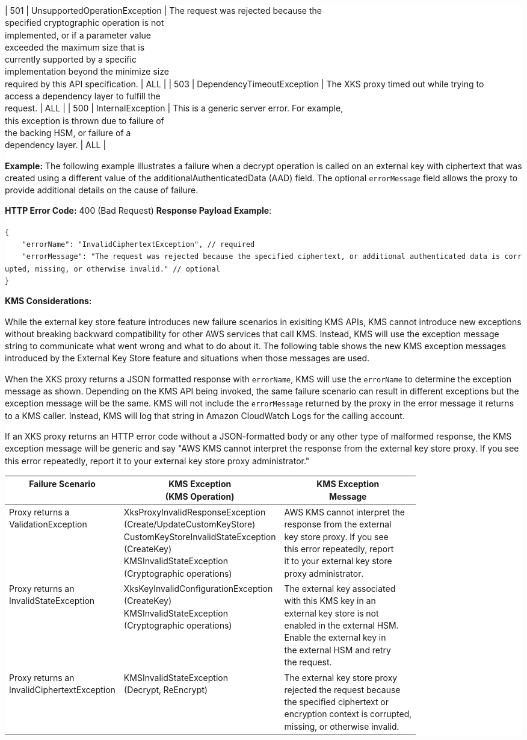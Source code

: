 | 501        | UnsupportedOperationException | The request was rejected because the<br>specified cryptographic operation is not<br>implemented, or if a parameter value<br>exceeded the maximum size that is<br>currently supported by a specific<br>implementation beyond the minimize size<br>required by this API specification. | ALL                           |
| 503        | DependencyTimeoutException    | The XKS proxy timed out while trying to<br>access a dependency layer to fulfill the<br>request.                                                                                                                                                                                      | ALL                           |
| 500        | InternalException             | This is a generic server error. For example,<br>this exception is thrown due to failure of<br>the backing HSM, or failure of a<br>dependency layer.                                                                                                                                  | ALL                           |


<div style="page-break-after: always"></div>

**Example:**
The following example illustrates a failure when a decrypt operation is called on an external key with ciphertext that was created using a different value of the additionalAuthenticatedData (AAD) field. The optional `errorMessage` field allows the proxy to provide additional details on the cause of failure.

**HTTP Error Code:** 400 (Bad Request)
**Response Payload Example**: 

```
{
    "errorName": "InvalidCiphertextException", // required
    "errorMessage": "The request was rejected because the specified ciphertext, or additional authenticated data is corrupted, missing, or otherwise invalid." // optional
}
```

**KMS Considerations:**

While the external key store feature introduces new failure scenarios in exisiting KMS APIs, KMS cannot introduce new exceptions without breaking backward compatibility for other AWS services that call KMS. Instead, KMS will use the exception message string to communicate what went wrong and what to do about it. The following table shows the new KMS exception messages introduced by the External Key Store feature and situations when those messages are used.

When the XKS proxy returns a JSON formatted response with `errorName`, KMS will use the `errorName` to determine the exception message as shown. Depending on the KMS API being invoked, the same failure scenario can result in different exceptions but the exception message will be the same. KMS will not include the `errorMessage` returned by the proxy in the error message it returns to a KMS caller. Instead, KMS will log that string in Amazon CloudWatch Logs for the calling account.

If an XKS proxy returns an HTTP error code without a JSON-formatted body or any other type of malformed response, the KMS exception message will be generic and say "AWS KMS cannot interpret the response from the external key store proxy. If you see this error repeatedly, report it to your external key store proxy administrator."

<div style="page-break-after: always"></div>


| Failure Scenario                                  | KMS Exception<br>(KMS Operation)                                                                                                                                                                        | KMS Exception<br>Message                                                                                                                                                                                                                                                                                                 |
|---------------------------------------------------|---------------------------------------------------------------------------------------------------------------------------------------------------------------------------------------------------------|--------------------------------------------------------------------------------------------------------------------------------------------------------------------------------------------------------------------------------------------------------------------------------------------------------------------------|
| Proxy returns a<br>ValidationException            | XksProxyInvalidResponseException<br>(Create/UpdateCustomKeyStore)<br>CustomKeyStoreInvalidStateException<br>(CreateKey)<br>KMSInvalidStateException<br>(Cryptographic operations)                       | AWS KMS cannot interpret the<br>response from the external<br>key store proxy. If you see<br>this error repeatedly, report<br>it to your external key store<br>proxy administrator.                                                                                                                                      |
| Proxy returns an<br>InvalidStateException         | XksKeyInvalidConfigurationException<br>(CreateKey)<br>KMSInvalidStateException<br>(Cryptographic operations)                                                                                            | The external key associated<br>with this KMS key in an<br>external key store is not<br>enabled in the external HSM.<br>Enable the external key in<br>the external HSM and retry<br>the request.                                                                                                                          |
| Proxy returns an<br>InvalidCiphertextException    | KMSInvalidStateException<br>(Decrypt, ReEncrypt)                                                                                                                                                        | The external key store proxy<br>rejected the request because<br>the specified ciphertext or<br>encryption context is corrupted,<br>missing, or otherwise invalid.                                                                                                                                                        |